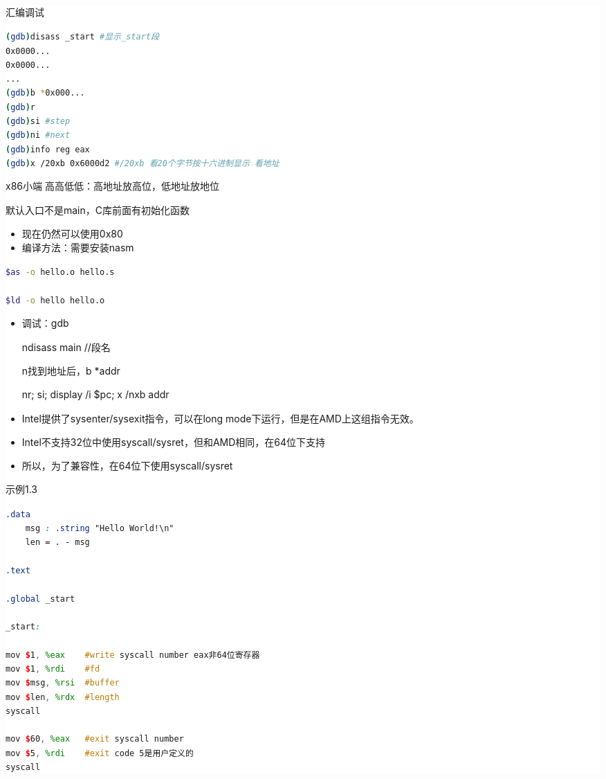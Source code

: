 汇编调试

```bash
(gdb)disass _start #显示_start段
0x0000... 
0x0000... 
...
(gdb)b *0x000...
(gdb)r
(gdb)si #step
(gdb)ni #next
(gdb)info reg eax
(gdb)x /20xb 0x6000d2 #/20xb 看20个字节按十六进制显示 看地址
```

x86小端 高高低低：高地址放高位，低地址放地位

默认入口不是main，C库前面有初始化函数

- 现在仍然可以使用0x80
- 编译方法：需要安装nasm

```bash
$as -o hello.o hello.s

$ld -o hello hello.o
```

- 调试：gdb

  ndisass main //段名

  n找到地址后，b *addr

  nr; si; display /i $pc; x /nxb addr

- Intel提供了sysenter/sysexit指令，可以在long mode下运行，但是在AMD上这组指令无效。
- Intel不支持32位中使用syscall/sysret，但和AMD相同，在64位下支持
- 所以，为了兼容性，在64位下使用syscall/sysret

示例1.3

```scss
.data
	msg : .string "Hello World!\n"
	len = . - msg

.text

.global _start

_start:

mov $1, %eax	#write syscall number eax非64位寄存器
mov $1, %rdi	#fd
mov $msg, %rsi	#buffer 
mov $len, %rdx	#length
syscall

mov $60, %eax	#exit syscall number
mov $5, %rdi	#exit code 5是用户定义的
syscall
```
